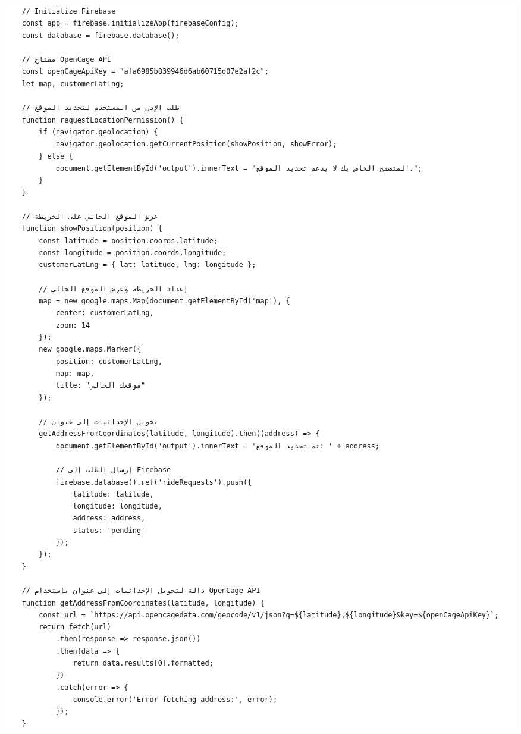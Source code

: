         // Initialize Firebase
        const app = firebase.initializeApp(firebaseConfig);
        const database = firebase.database();

        // مفتاح OpenCage API
        const openCageApiKey = "afa6985b839946d6ab60715d07e2af2c";
        let map, customerLatLng;

        // طلب الإذن من المستخدم لتحديد الموقع
        function requestLocationPermission() {
            if (navigator.geolocation) {
                navigator.geolocation.getCurrentPosition(showPosition, showError);
            } else {
                document.getElementById('output').innerText = "المتصفح الخاص بك لا يدعم تحديد الموقع.";
            }
        }

        // عرض الموقع الحالي على الخريطة
        function showPosition(position) {
            const latitude = position.coords.latitude;
            const longitude = position.coords.longitude;
            customerLatLng = { lat: latitude, lng: longitude };

            // إعداد الخريطة وعرض الموقع الحالي
            map = new google.maps.Map(document.getElementById('map'), {
                center: customerLatLng,
                zoom: 14
            });
            new google.maps.Marker({
                position: customerLatLng,
                map: map,
                title: "موقعك الحالي"
            });

            // تحويل الإحداثيات إلى عنوان
            getAddressFromCoordinates(latitude, longitude).then((address) => {
                document.getElementById('output').innerText = 'تم تحديد الموقع: ' + address;

                // إرسال الطلب إلى Firebase
                firebase.database().ref('rideRequests').push({
                    latitude: latitude,
                    longitude: longitude,
                    address: address,
                    status: 'pending'
                });
            });
        }

        // دالة لتحويل الإحداثيات إلى عنوان باستخدام OpenCage API
        function getAddressFromCoordinates(latitude, longitude) {
            const url = `https://api.opencagedata.com/geocode/v1/json?q=${latitude},${longitude}&key=${openCageApiKey}`;
            return fetch(url)
                .then(response => response.json())
                .then(data => {
                    return data.results[0].formatted;
                })
                .catch(error => {
                    console.error('Error fetching address:', error);
                });
        }
